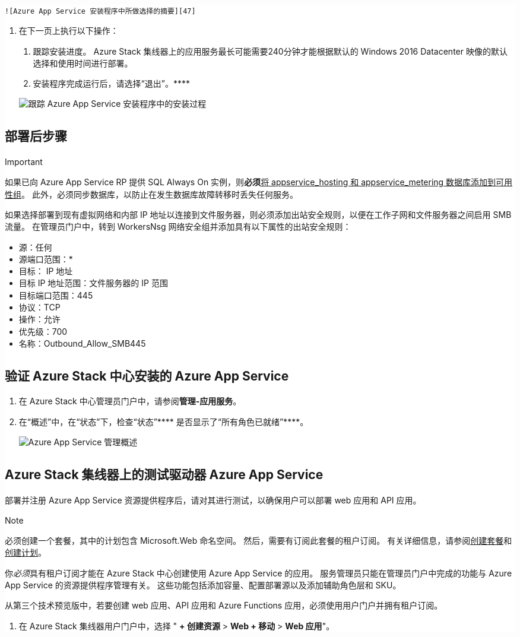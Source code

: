     ![Azure App Service 安装程序中所做选择的摘要][47]

1. 在下一页上执行以下操作：
    1. 跟踪安装进度。 Azure Stack 集线器上的应用服务最长可能需要240分钟才能根据默认的 Windows 2016 Datacenter 映像的默认选择和使用时间进行部署。

    2. 安装程序完成运行后，请选择“退出”。****

    ![跟踪 Azure App Service 安装程序中的安装过程][48]

## <a name="post-deployment-steps"></a>部署后步骤

> [!IMPORTANT]
> 如果已向 Azure App Service RP 提供 SQL Always On 实例，则**必须**[将 appservice_hosting 和 appservice_metering 数据库添加到可用性组](https://docs.microsoft.com/sql/database-engine/availability-groups/windows/availability-group-add-a-database)。 此外，必须同步数据库，以防止在发生数据库故障转移时丢失任何服务。

如果选择部署到现有虚拟网络和内部 IP 地址以连接到文件服务器，则必须添加出站安全规则，以便在工作子网和文件服务器之间启用 SMB 流量。 在管理员门户中，转到 WorkersNsg 网络安全组并添加具有以下属性的出站安全规则：

- 源：任何
- 源端口范围：*
- 目标： IP 地址
- 目标 IP 地址范围：文件服务器的 IP 范围
- 目标端口范围：445
- 协议：TCP
- 操作：允许
- 优先级：700
- 名称：Outbound_Allow_SMB445

## <a name="validate-the-azure-app-service-on-azure-stack-hub-installation"></a>验证 Azure Stack 中心安装的 Azure App Service

1. 在 Azure Stack 中心管理员门户中，请参阅**管理-应用服务**。

1. 在“概述”中，在“状态”下，检查“状态”**** 是否显示了“所有角色已就绪”****。

    ![Azure App Service 管理概述](media/azure-stack-app-service-deploy/image12.png)

## <a name="test-drive-azure-app-service-on-azure-stack-hub"></a>Azure Stack 集线器上的测试驱动器 Azure App Service

部署并注册 Azure App Service 资源提供程序后，请对其进行测试，以确保用户可以部署 web 应用和 API 应用。

> [!NOTE]
> 必须创建一个套餐，其中的计划包含 Microsoft.Web 命名空间。 然后，需要有订阅此套餐的租户订阅。 有关详细信息，请参阅[创建套餐](azure-stack-create-offer.md)和[创建计划](azure-stack-create-plan.md)。
>
> 你*必须*具有租户订阅才能在 Azure Stack 中心创建使用 Azure App Service 的应用。 服务管理员只能在管理员门户中完成的功能与 Azure App Service 的资源提供程序管理有关。 这些功能包括添加容量、配置部署源以及添加辅助角色层和 SKU。
>
> 从第三个技术预览版中，若要创建 web 应用、API 应用和 Azure Functions 应用，必须使用用户门户并拥有租户订阅。

1. 在 Azure Stack 集线器用户门户中，选择 " **+ 创建资源** > **Web + 移动** > **Web 应用**"。


[1]: ./media/azure-stack-app-service-deploy/app-service-installer.png
[2]: ./media/azure-stack-app-service-deploy/app-service-azure-stack-arm-endpoints.png
[3]: ./media/azure-stack-app-service-deploy/app-service-azure-stack-subscription-information.png
[4]: ./media/azure-stack-app-service-deploy/app-service-default-VNET-config.png
[5]: ./media/azure-stack-app-service-deploy/app-service-custom-VNET-config.png
[6]: ./media/azure-stack-app-service-deploy/app-service-custom-VNET-config-with-values.png
[7]: ./media/azure-stack-app-service-deploy/app-service-fileshare-configuration.png
[8]: ./media/azure-stack-app-service-deploy/app-service-fileshare-configuration-error.png
[9]: ./media/azure-stack-app-service-deploy/app-service-identity-app.png
[10]: ./media/azure-stack-app-service-deploy/app-service-certificates.png
[11]: ./media/azure-stack-app-service-deploy/app-service-sql-configuration.png
[12]: ./media/azure-stack-app-service-deploy/app-service-sql-configuration-error.png
[13]: ./media/azure-stack-app-service-deploy/app-service-cloud-quantities.png
[14]: ./media/azure-stack-app-service-deploy/app-service-windows-image-selection.png
[15]: ./media/azure-stack-app-service-deploy/app-service-role-credentials.png
[16]: ./media/azure-stack-app-service-deploy/app-service-azure-stack-deployment-summary.png
[17]: ./media/azure-stack-app-service-deploy/app-service-deployment-progress.png
[31]: ./media/azure-stack-app-service-deploy-offline/app-service-exe-advanced-create-package.png
[32]: ./media/azure-stack-app-service-deploy-offline/app-service-exe-advanced-complete-offline.png
[33]: ./media/azure-stack-app-service-deploy-offline/app-service-azure-stack-arm-endpoints.png
[34]: ./media/azure-stack-app-service-deploy-offline/app-service-azure-stack-subscription-information.png
[35]: ./media/azure-stack-app-service-deploy-offline/app-service-default-VNET-config.png
[36]: ./media/azure-stack-app-service-deploy-offline/app-service-custom-VNET-config.png
[37]: ./media/azure-stack-app-service-deploy-offline/app-service-custom-VNET-config-with-values.png
[38]: ./media/azure-stack-app-service-deploy-offline/app-service-fileshare-configuration.png
[39]: ./media/azure-stack-app-service-deploy-offline/app-service-fileshare-configuration-error.png
[40]: ./media/azure-stack-app-service-deploy-offline/app-service-identity-app.png
[41]: ./media/azure-stack-app-service-deploy-offline/app-service-certificates.png
[42]: ./media/azure-stack-app-service-deploy-offline/app-service-sql-configuration.png
[43]: ./media/azure-stack-app-service-deploy-offline/app-service-sql-configuration-error.png
[44]: ./media/azure-stack-app-service-deploy-offline/app-service-cloud-quantities.png
[45]: ./media/azure-stack-app-service-deploy-offline/app-service-windows-image-selection.png
[46]: ./media/azure-stack-app-service-deploy-offline/app-service-role-credentials.png
[47]: ./media/azure-stack-app-service-deploy-offline/app-service-azure-stack-deployment-summary.png
[48]: ./media/azure-stack-app-service-deploy-offline/app-service-deployment-progress.png
